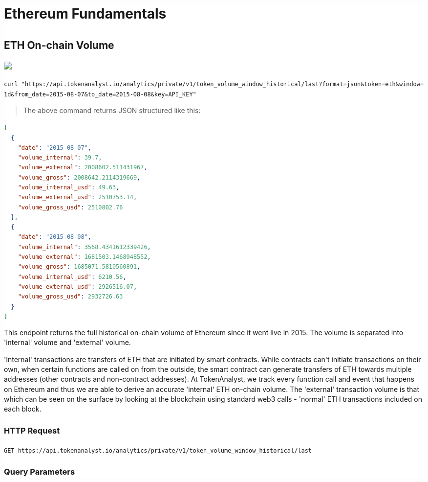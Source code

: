# Ethereum Fundamentals

## ETH On-chain Volume

<img src="https://img.shields.io/badge/Tier-Free-green.svg"/>

```shell
curl "https://api.tokenanalyst.io/analytics/private/v1/token_volume_window_historical/last?format=json&token=eth&window=1d&from_date=2015-08-07&to_date=2015-08-08&key=API_KEY"
```

> The above command returns JSON structured like this:

```json
[
  {
    "date": "2015-08-07",
    "volume_internal": 39.7,
    "volume_external": 2008602.511431967,
    "volume_gross": 2008642.2114319669,
    "volume_internal_usd": 49.63,
    "volume_external_usd": 2510753.14,
    "volume_gross_usd": 2510802.76
  },
  {
    "date": "2015-08-08",
    "volume_internal": 3568.4341612339426,
    "volume_external": 1681503.1468948552,
    "volume_gross": 1685071.5810560891,
    "volume_internal_usd": 6210.56,
    "volume_external_usd": 2926516.07,
    "volume_gross_usd": 2932726.63
  }
]
```

This endpoint returns the full historical on-chain volume of Ethereum since it went live in 2015. The volume is separated into 'internal' volume and 'external' volume.

'Internal' transactions are transfers of ETH that are initiated by smart contracts. While contracts can't initiate transactions on their own, when certain functions are called on from the outside, the smart contract can generate transfers of ETH towards multiple addresses (other contracts and non-contract addresses). At TokenAnalyst, we track every function call and event that happens on Ethereum and thus we are able to derive an accurate 'internal' ETH on-chain volume. The 'external' transaction volume is that which can be seen on the surface by looking at the blockchain using standard web3 calls - 'normal' ETH transactions included on each block.

### HTTP Request

`GET https://api.tokenanalyst.io/analytics/private/v1/token_volume_window_historical/last`

### Query Parameters
